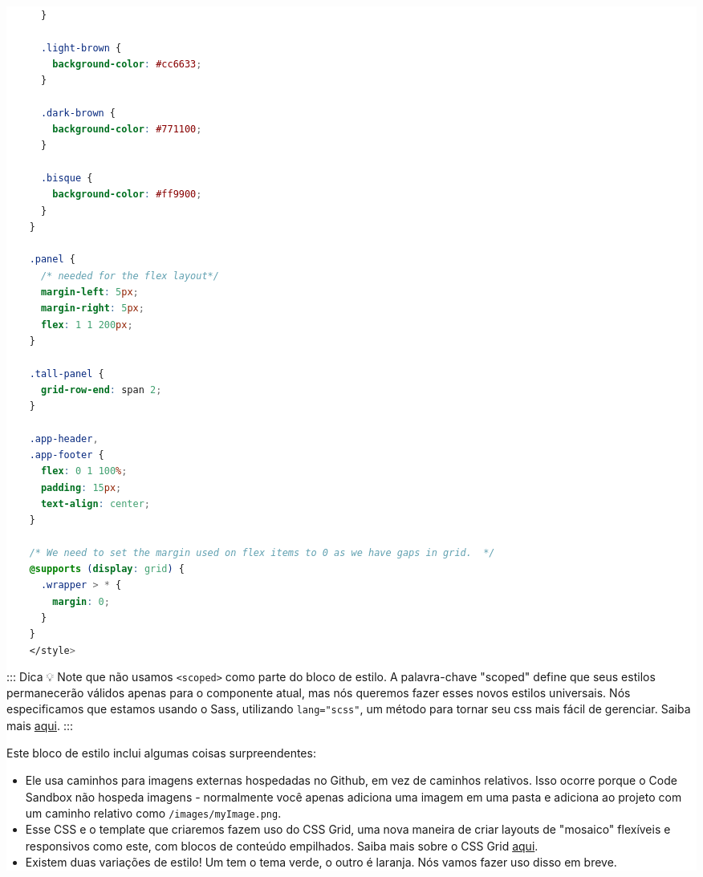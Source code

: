 ```scss
	  }

	  .light-brown {
	    background-color: #cc6633;
	  }

	  .dark-brown {
	    background-color: #771100;
	  }

	  .bisque {
	    background-color: #ff9900;
	  }
	}

	.panel {
	  /* needed for the flex layout*/
	  margin-left: 5px;
	  margin-right: 5px;
	  flex: 1 1 200px;
	}

	.tall-panel {
	  grid-row-end: span 2;
	}

	.app-header,
	.app-footer {
	  flex: 0 1 100%;
	  padding: 15px;
	  text-align: center;
	}

	/* We need to set the margin used on flex items to 0 as we have gaps in grid.  */
	@supports (display: grid) {
	  .wrapper > * {
	    margin: 0;
	  }
	}
	</style>
```

::: Dica 💡
Note que não usamos `<scoped>` como parte do bloco de estilo. A palavra-chave "scoped" define que seus estilos permanecerão válidos apenas para o componente atual, mas nós queremos fazer esses novos estilos universais. Nós especificamos que estamos usando o Sass, utilizando `lang="scss"`, um método para tornar seu css mais fácil de gerenciar. Saiba mais [aqui](http://www.sass-lang.com).
:::

Este bloco de estilo inclui algumas coisas surpreendentes:

- Ele usa caminhos para imagens externas hospedadas no Github, em vez de caminhos relativos. Isso ocorre porque o Code Sandbox não hospeda imagens - normalmente você apenas adiciona uma imagem em uma pasta e adiciona ao projeto com um caminho relativo como `/images/myImage.png`.
- Esse CSS e o template que criaremos fazem uso do CSS Grid, uma nova maneira de criar layouts de "mosaico" flexíveis e responsivos como este, com blocos de conteúdo empilhados. Saiba mais sobre o CSS Grid [aqui](https://css-tricks.com/snippets/css/complete-guide-grid/).
- Existem duas variações de estilo! Um tem o tema verde, o outro é laranja. Nós vamos fazer uso disso em breve.
